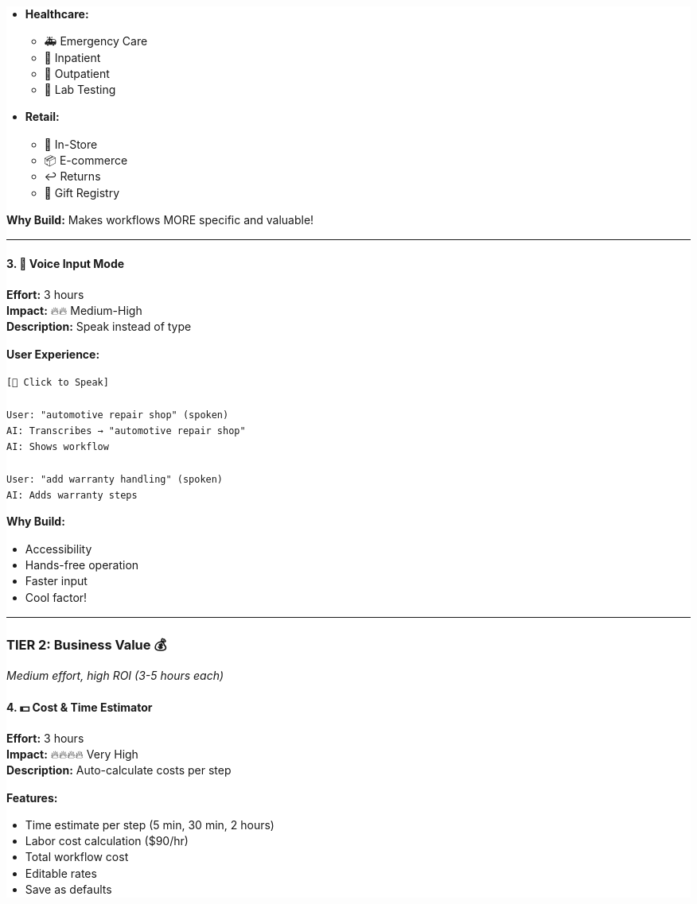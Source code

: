 - **Healthcare:**
  - 🚑 Emergency Care
  - 🏥 Inpatient
  - 🏪 Outpatient
  - 🧪 Lab Testing

- **Retail:**
  - 🛒 In-Store
  - 📦 E-commerce
  - ↩️ Returns
  - 🎁 Gift Registry

**Why Build:** Makes workflows MORE specific and valuable!

---

#### **3. 🎤 Voice Input Mode**
**Effort:** 3 hours  
**Impact:** 🔥🔥 Medium-High  
**Description:** Speak instead of type

**User Experience:**
```
[🎤 Click to Speak]

User: "automotive repair shop" (spoken)
AI: Transcribes → "automotive repair shop"
AI: Shows workflow

User: "add warranty handling" (spoken)
AI: Adds warranty steps
```

**Why Build:** 
- Accessibility
- Hands-free operation
- Faster input
- Cool factor!

---

### **TIER 2: Business Value** 💰
*Medium effort, high ROI (3-5 hours each)*

#### **4. 💵 Cost & Time Estimator**
**Effort:** 3 hours  
**Impact:** 🔥🔥🔥🔥 Very High  
**Description:** Auto-calculate costs per step

**Features:**
- Time estimate per step (5 min, 30 min, 2 hours)
- Labor cost calculation ($90/hr)
- Total workflow cost
- Editable rates
- Save as defaults
